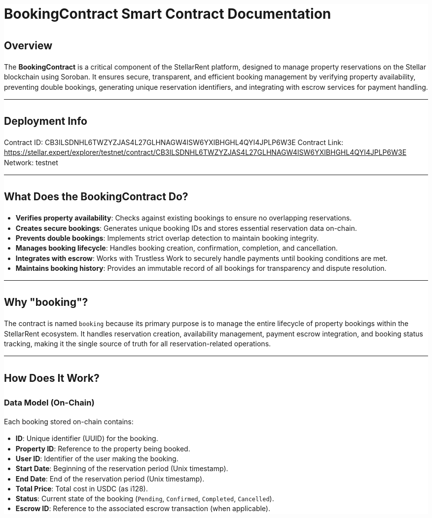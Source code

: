 # BookingContract Smart Contract Documentation

## Overview

The **BookingContract** is a critical component of the StellarRent platform, designed to manage property reservations on the Stellar blockchain using Soroban. It ensures secure, transparent, and efficient booking management by verifying property availability, preventing double bookings, generating unique reservation identifiers, and integrating with escrow services for payment handling.

---

## Deployment Info
Contract ID: CB3ILSDNHL6TWZYZJAS4L27GLHNAGW4ISW6YXIBHGHL4QYI4JPLP6W3E
Contract Link: https://stellar.expert/explorer/testnet/contract/CB3ILSDNHL6TWZYZJAS4L27GLHNAGW4ISW6YXIBHGHL4QYI4JPLP6W3E
Network: testnet

---

## What Does the BookingContract Do?

- **Verifies property availability**: Checks against existing bookings to ensure no overlapping reservations.
- **Creates secure bookings**: Generates unique booking IDs and stores essential reservation data on-chain.
- **Prevents double bookings**: Implements strict overlap detection to maintain booking integrity.
- **Manages booking lifecycle**: Handles booking creation, confirmation, completion, and cancellation.
- **Integrates with escrow**: Works with Trustless Work to securely handle payments until booking conditions are met.
- **Maintains booking history**: Provides an immutable record of all bookings for transparency and dispute resolution.

---

## Why "booking"?

The contract is named `booking` because its primary purpose is to manage the entire lifecycle of property bookings within the StellarRent ecosystem. It handles reservation creation, availability management, payment escrow integration, and booking status tracking, making it the single source of truth for all reservation-related operations.

---

## How Does It Work?

### Data Model (On-Chain)

Each booking stored on-chain contains:
- **ID**: Unique identifier (UUID) for the booking.
- **Property ID**: Reference to the property being booked.
- **User ID**: Identifier of the user making the booking.
- **Start Date**: Beginning of the reservation period (Unix timestamp).
- **End Date**: End of the reservation period (Unix timestamp).
- **Total Price**: Total cost in USDC (as i128).
- **Status**: Current state of the booking (`Pending`, `Confirmed`, `Completed`, `Cancelled`).
- **Escrow ID**: Reference to the associated escrow transaction (when applicable).
